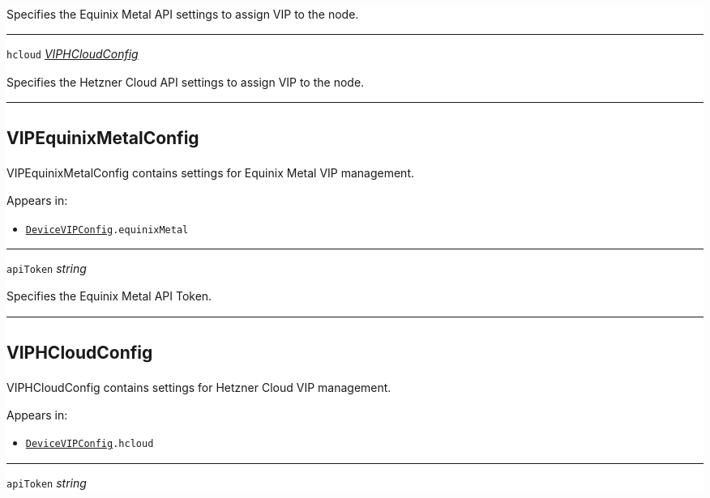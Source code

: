 Specifies the Equinix Metal API settings to assign VIP to the node.

</div>

<hr />
<div class="dd">

<code>hcloud</code>  <i><a href="#viphcloudconfig">VIPHCloudConfig</a></i>

</div>
<div class="dt">

Specifies the Hetzner Cloud API settings to assign VIP to the node.

</div>

<hr />



## VIPEquinixMetalConfig
VIPEquinixMetalConfig contains settings for Equinix Metal VIP management.

Appears in:

- <code><a href="#devicevipconfig">DeviceVIPConfig</a>.equinixMetal</code>



<hr />

<div class="dd">

<code>apiToken</code>  <i>string</i>

</div>
<div class="dt">

Specifies the Equinix Metal API Token.

</div>

<hr />



## VIPHCloudConfig
VIPHCloudConfig contains settings for Hetzner Cloud VIP management.

Appears in:

- <code><a href="#devicevipconfig">DeviceVIPConfig</a>.hcloud</code>



<hr />

<div class="dd">

<code>apiToken</code>  <i>string</i>

</div>
<div class="dt">
